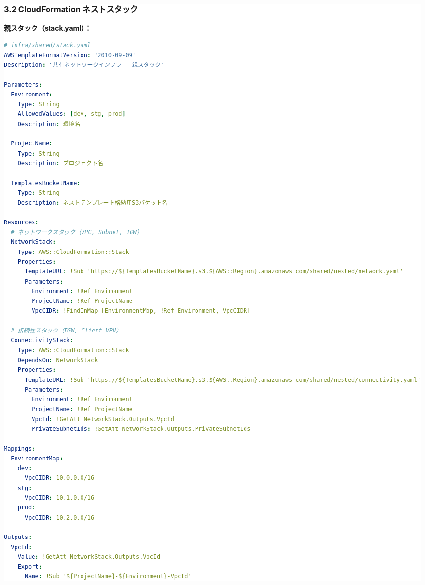 ### 3.2 CloudFormation ネストスタック

**親スタック（stack.yaml）：**

```yaml
# infra/shared/stack.yaml
AWSTemplateFormatVersion: '2010-09-09'
Description: '共有ネットワークインフラ - 親スタック'

Parameters:
  Environment:
    Type: String
    AllowedValues: [dev, stg, prod]
    Description: 環境名

  ProjectName:
    Type: String
    Description: プロジェクト名

  TemplatesBucketName:
    Type: String
    Description: ネストテンプレート格納用S3バケット名

Resources:
  # ネットワークスタック（VPC, Subnet, IGW）
  NetworkStack:
    Type: AWS::CloudFormation::Stack
    Properties:
      TemplateURL: !Sub 'https://${TemplatesBucketName}.s3.${AWS::Region}.amazonaws.com/shared/nested/network.yaml'
      Parameters:
        Environment: !Ref Environment
        ProjectName: !Ref ProjectName
        VpcCIDR: !FindInMap [EnvironmentMap, !Ref Environment, VpcCIDR]

  # 接続性スタック（TGW, Client VPN）
  ConnectivityStack:
    Type: AWS::CloudFormation::Stack
    DependsOn: NetworkStack
    Properties:
      TemplateURL: !Sub 'https://${TemplatesBucketName}.s3.${AWS::Region}.amazonaws.com/shared/nested/connectivity.yaml'
      Parameters:
        Environment: !Ref Environment
        ProjectName: !Ref ProjectName
        VpcId: !GetAtt NetworkStack.Outputs.VpcId
        PrivateSubnetIds: !GetAtt NetworkStack.Outputs.PrivateSubnetIds

Mappings:
  EnvironmentMap:
    dev:
      VpcCIDR: 10.0.0.0/16
    stg:
      VpcCIDR: 10.1.0.0/16
    prod:
      VpcCIDR: 10.2.0.0/16

Outputs:
  VpcId:
    Value: !GetAtt NetworkStack.Outputs.VpcId
    Export:
      Name: !Sub '${ProjectName}-${Environment}-VpcId'
```
